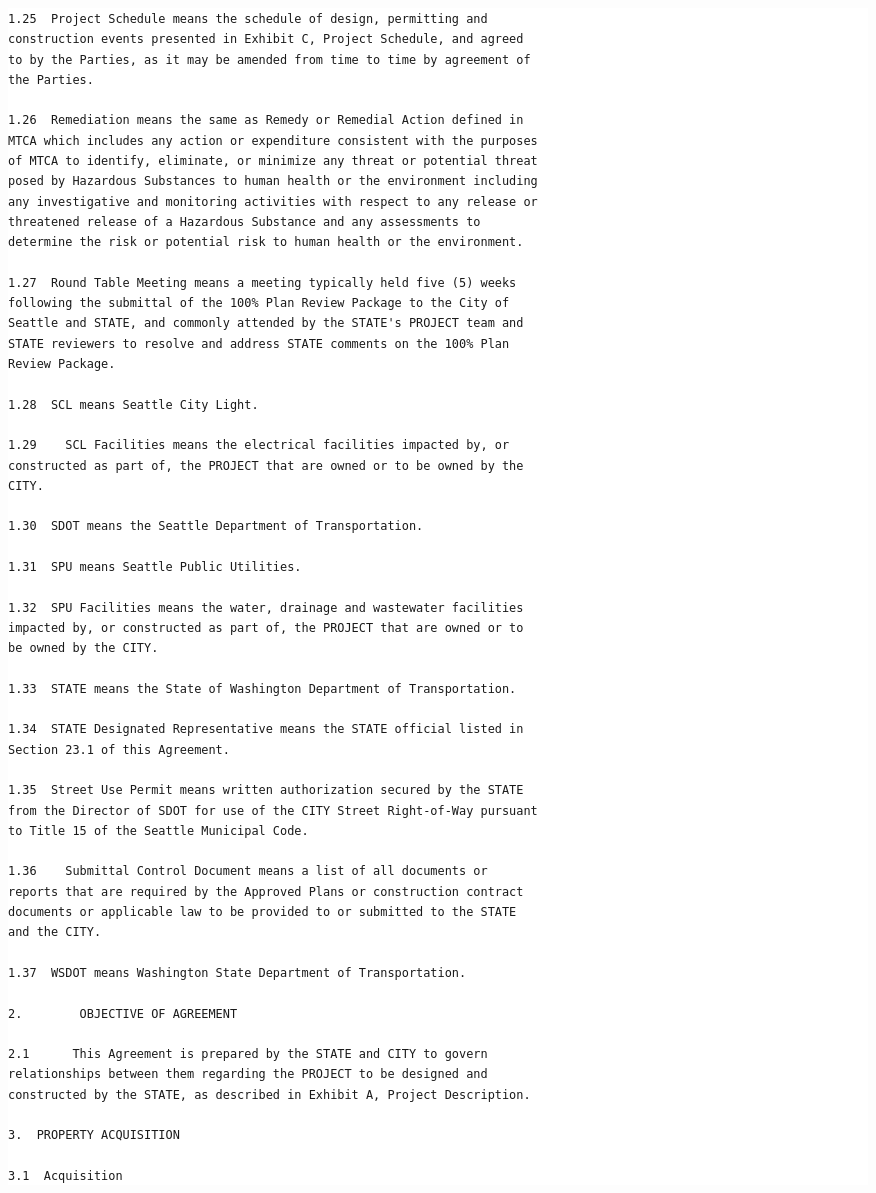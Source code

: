     1.25  Project Schedule means the schedule of design, permitting and  
    construction events presented in Exhibit C, Project Schedule, and agreed  
    to by the Parties, as it may be amended from time to time by agreement of  
    the Parties.  
  
    1.26  Remediation means the same as Remedy or Remedial Action defined in  
    MTCA which includes any action or expenditure consistent with the purposes  
    of MTCA to identify, eliminate, or minimize any threat or potential threat  
    posed by Hazardous Substances to human health or the environment including  
    any investigative and monitoring activities with respect to any release or  
    threatened release of a Hazardous Substance and any assessments to  
    determine the risk or potential risk to human health or the environment.  
  
    1.27  Round Table Meeting means a meeting typically held five (5) weeks  
    following the submittal of the 100% Plan Review Package to the City of  
    Seattle and STATE, and commonly attended by the STATE's PROJECT team and  
    STATE reviewers to resolve and address STATE comments on the 100% Plan  
    Review Package.  
  
    1.28  SCL means Seattle City Light.  
  
    1.29    SCL Facilities means the electrical facilities impacted by, or  
    constructed as part of, the PROJECT that are owned or to be owned by the  
    CITY.  
  
    1.30  SDOT means the Seattle Department of Transportation.  
  
    1.31  SPU means Seattle Public Utilities.  
  
    1.32  SPU Facilities means the water, drainage and wastewater facilities  
    impacted by, or constructed as part of, the PROJECT that are owned or to  
    be owned by the CITY.  
  
    1.33  STATE means the State of Washington Department of Transportation.  
  
    1.34  STATE Designated Representative means the STATE official listed in  
    Section 23.1 of this Agreement.  
  
    1.35  Street Use Permit means written authorization secured by the STATE  
    from the Director of SDOT for use of the CITY Street Right-of-Way pursuant  
    to Title 15 of the Seattle Municipal Code.  
  
    1.36    Submittal Control Document means a list of all documents or  
    reports that are required by the Approved Plans or construction contract  
    documents or applicable law to be provided to or submitted to the STATE  
    and the CITY.  
  
    1.37  WSDOT means Washington State Department of Transportation.  
  
    2.        OBJECTIVE OF AGREEMENT  
  
    2.1      This Agreement is prepared by the STATE and CITY to govern  
    relationships between them regarding the PROJECT to be designed and  
    constructed by the STATE, as described in Exhibit A, Project Description.  
  
    3.  PROPERTY ACQUISITION  
  
    3.1  Acquisition  
  